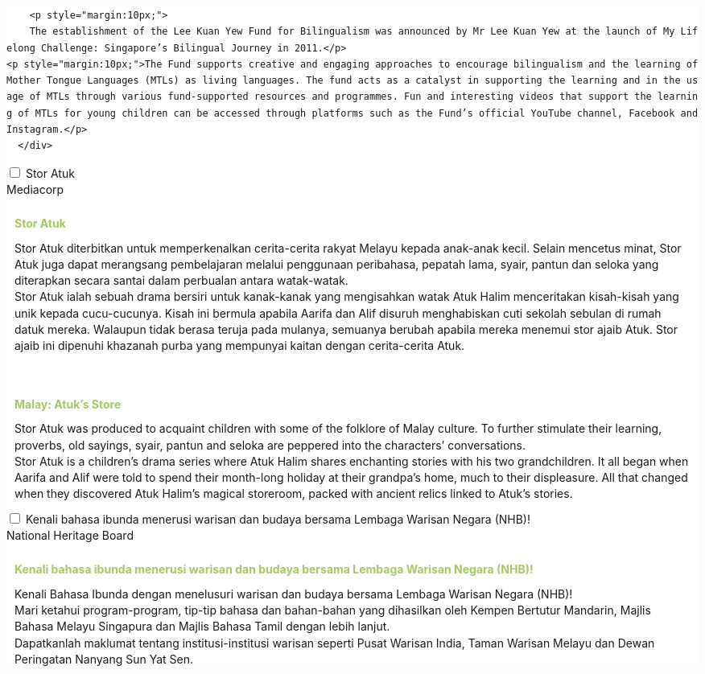         <p style="margin:10px;">
        The establishment of the Lee Kuan Yew Fund for Bilingualism was announced by Mr Lee Kuan Yew at the launch of My Lifelong Challenge: Singapore’s Bilingual Journey in 2011.</p>
    <p style="margin:10px;">The Fund supports creative and engaging approaches to encourage bilingualism and the learning of Mother Tongue Languages (MTLs) as living languages. The fund acts as a catalyst in supporting the learning and in the usage of MTLs through various fund-supported resources and programmes. Fun and interesting videos that support the learning of MTLs for young children can be accessed through platforms such as the Fund’s official YouTube channel, Facebook and Instagram.</p>
      </div>
</div>
</td>
<td style="border:0 none;padding: 0;" class="btnImg20">
 </td>
</tr>
  <tr>
<td style="border:0 none;padding: 0; margin:0;">
<div class="atab">
      <input id="tab-1" type="checkbox" name="tab">
      <label for="tab-1" class="lbML"> Stor Atuk<br/> Mediacorp</label>
      <div class="tab-content">
      <h4 style="padding-top:12px;margin:10px;color:#a3c864;">Stor Atuk</h4>
      <p style="margin:10px;">
              Stor Atuk diterbitkan untuk memperkenalkan cerita-cerita rakyat Melayu kepada anak-anak kecil. Selain mencetus minat, Stor Atuk juga dapat merangsang pembelajaran melalui penggunaan peribahasa, pepatah lama, syair, pantun dan seloka yang diterapkan secara santai dalam perbualan antara watak-watak. <br/>
          Stor Atuk ialah sebuah drama bersiri untuk kanak-kanak yang mengisahkan watak Atuk Halim menceritakan kisah-kisah yang unik kepada cucu-cucunya. Kisah ini bermula apabila Aarifa dan Alif disuruh menghabiskan cuti sekolah sebulan di rumah datuk mereka. Walaupun tidak berasa teruja pada mulanya, semuanya berubah apabila mereka menemui stor ajaib Atuk. Stor ajaib ini  dipenuhi khazanah purba yang mempunyai kaitan dengan cerita-cerita Atuk.     </p><br/>
          <h4 style="padding-top:12px;margin:10px;color:#a3c864;">Malay: Atuk’s Store </h4>
<p style="margin:10px;">Stor Atuk was produced to acquaint children with some of the folklore of Malay culture. To further stimulate their learning, proverbs, old sayings, syair, pantun and seloka are peppered into the characters’ conversations.<br/>
    Stor Atuk is a children’s drama series where Atuk Halim shares enchanting stories with his two grandchildren. It all began when Aarifa and Alif were told to spend their month-long holiday at their grandpa’s home, much to their displeasure. All that changed when they discovered Atuk Halim’s magical storeroom, packed with ancient relics linked to Atuk’s stories.
</p>
</div>
</div>
    </td>
<td style="border:0 none;padding: 0;" class="btnImg17" >
</td>
</tr>
      <tr>
<td style="border:0 none;padding: 0; margin:0;">
<div class="atab">
      <input id="tab-6" type="checkbox" name="tab">
    <label for="tab-6" class="lbML">Kenali bahasa ibunda menerusi warisan dan budaya bersama Lembaga Warisan Negara (NHB)!<br/>National Heritage Board</label>
      <div class="tab-content">
       <h4 style="padding-top:12px;margin:10px;color:#a3c864;">Kenali bahasa ibunda menerusi warisan dan budaya bersama Lembaga Warisan Negara (NHB)!</h4>
<p style="margin:10px;">
          Kenali Bahasa Ibunda dengan menelusuri warisan dan budaya bersama Lembaga Warisan Negara (NHB)!<br/>
Mari ketahui program-program, tip-tip bahasa dan bahan-bahan yang dihasilkan oleh Kempen Bertutur Mandarin, Majlis Bahasa Melayu Singapura dan Majlis Bahasa Tamil dengan lebih lanjut.<br/>
Dapatkanlah maklumat tentang institusi-institusi warisan seperti Pusat Warisan India, Taman Warisan Melayu dan Dewan Peringatan Nanyang Sun Yat Sen.<br/>